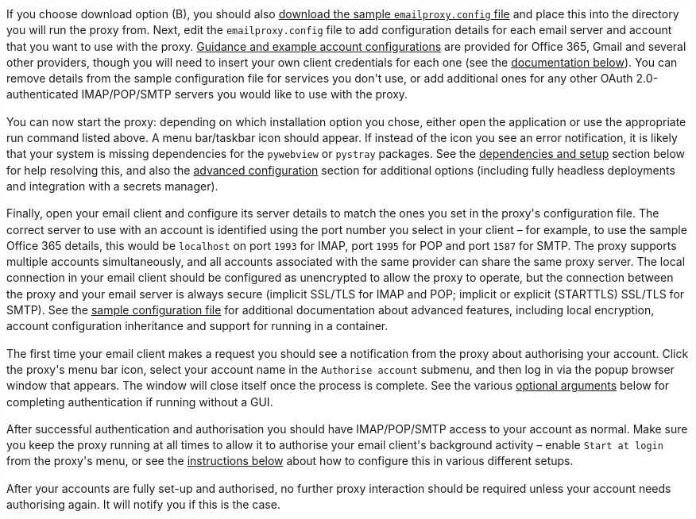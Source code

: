 If you choose download option (B), you should also [download the sample `emailproxy.config` file](https://github.com/simonrob/email-oauth2-proxy/raw/main/emailproxy.config) and place this into the directory you will run the proxy from.
Next, edit the `emailproxy.config` file to add configuration details for each email server and account that you want to use with the proxy.
[Guidance and example account configurations](https://github.com/simonrob/email-oauth2-proxy/blob/main/emailproxy.config) are provided for Office 365, Gmail and several other providers, though you will need to insert your own client credentials for each one (see the [documentation below](https://github.com/simonrob/email-oauth2-proxy/#oauth-20-client-credentials)).
You can remove details from the sample configuration file for services you don't use, or add additional ones for any other OAuth 2.0-authenticated IMAP/POP/SMTP servers you would like to use with the proxy.

You can now start the proxy: depending on which installation option you chose, either open the application or use the appropriate run command listed above.
A menu bar/taskbar icon should appear.
If instead of the icon you see an error notification, it is likely that your system is missing dependencies for the `pywebview` or `pystray` packages.
See the [dependencies and setup](https://github.com/simonrob/email-oauth2-proxy/#dependencies-and-setup) section below for help resolving this, and also the [advanced configuration](https://github.com/simonrob/email-oauth2-proxy/#advanced-configuration) section for additional options (including fully headless deployments and integration with a secrets manager).

Finally, open your email client and configure its server details to match the ones you set in the proxy's configuration file.
The correct server to use with an account is identified using the port number you select in your client – for example, to use the sample Office 365 details, this would be `localhost` on port `1993` for IMAP, port `1995` for POP and port `1587` for SMTP.
The proxy supports multiple accounts simultaneously, and all accounts associated with the same provider can share the same proxy server.
The local connection in your email client should be configured as unencrypted to allow the proxy to operate, but the connection between the proxy and your email server is always secure (implicit SSL/TLS for IMAP and POP; implicit or explicit (STARTTLS) SSL/TLS for SMTP).
See the [sample configuration file](https://github.com/simonrob/email-oauth2-proxy/blob/main/emailproxy.config) for additional documentation about advanced features, including local encryption, account configuration inheritance and support for running in a container.

The first time your email client makes a request you should see a notification from the proxy about authorising your account.
Click the proxy's menu bar icon, select your account name in the `Authorise account` submenu, and then log in via the popup browser window that appears.
The window will close itself once the process is complete.
See the various [optional arguments](https://github.com/simonrob/email-oauth2-proxy/#optional-arguments-and-configuration) below for completing authentication if running without a GUI.

After successful authentication and authorisation you should have IMAP/POP/SMTP access to your account as normal.
Make sure you keep the proxy running at all times to allow it to authorise your email client's background activity – enable `Start at login` from the proxy's menu, or see the [instructions below](https://github.com/simonrob/email-oauth2-proxy/#starting-the-proxy-automatically) about how to configure this in various different setups.

After your accounts are fully set-up and authorised, no further proxy interaction should be required unless your account needs authorising again.
It will notify you if this is the case.
